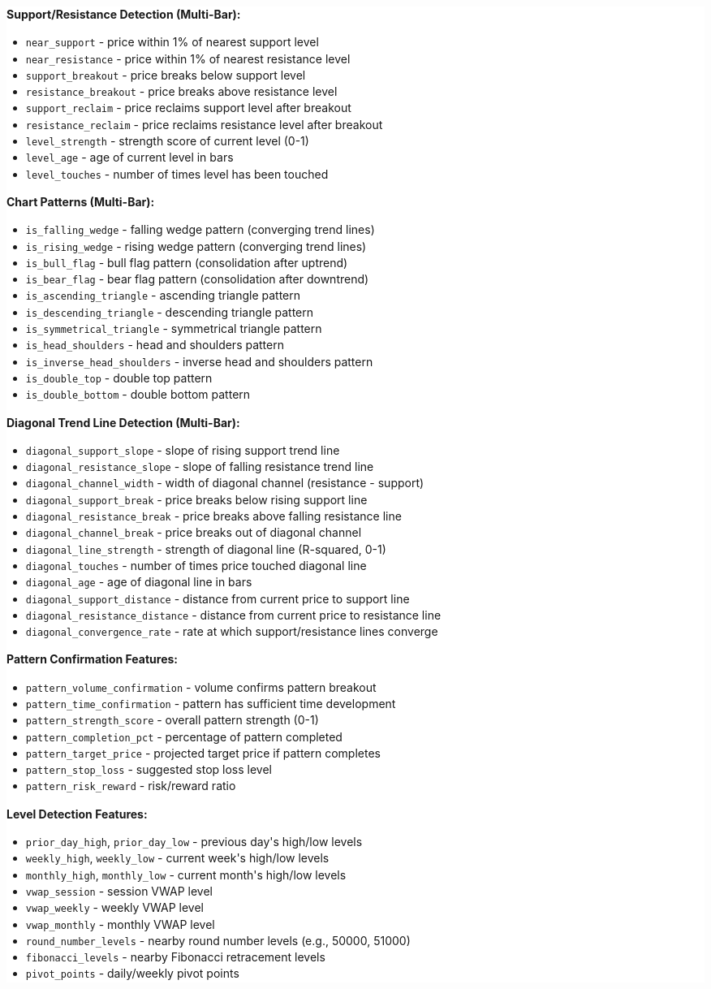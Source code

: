 **Support/Resistance Detection (Multi-Bar):**
- `near_support` - price within 1% of nearest support level
- `near_resistance` - price within 1% of nearest resistance level
- `support_breakout` - price breaks below support level
- `resistance_breakout` - price breaks above resistance level
- `support_reclaim` - price reclaims support level after breakout
- `resistance_reclaim` - price reclaims resistance level after breakout
- `level_strength` - strength score of current level (0-1)
- `level_age` - age of current level in bars
- `level_touches` - number of times level has been touched

**Chart Patterns (Multi-Bar):**
- `is_falling_wedge` - falling wedge pattern (converging trend lines)
- `is_rising_wedge` - rising wedge pattern (converging trend lines)
- `is_bull_flag` - bull flag pattern (consolidation after uptrend)
- `is_bear_flag` - bear flag pattern (consolidation after downtrend)
- `is_ascending_triangle` - ascending triangle pattern
- `is_descending_triangle` - descending triangle pattern
- `is_symmetrical_triangle` - symmetrical triangle pattern
- `is_head_shoulders` - head and shoulders pattern
- `is_inverse_head_shoulders` - inverse head and shoulders pattern
- `is_double_top` - double top pattern
- `is_double_bottom` - double bottom pattern

**Diagonal Trend Line Detection (Multi-Bar):**
- `diagonal_support_slope` - slope of rising support trend line
- `diagonal_resistance_slope` - slope of falling resistance trend line
- `diagonal_channel_width` - width of diagonal channel (resistance - support)
- `diagonal_support_break` - price breaks below rising support line
- `diagonal_resistance_break` - price breaks above falling resistance line
- `diagonal_channel_break` - price breaks out of diagonal channel
- `diagonal_line_strength` - strength of diagonal line (R-squared, 0-1)
- `diagonal_touches` - number of times price touched diagonal line
- `diagonal_age` - age of diagonal line in bars
- `diagonal_support_distance` - distance from current price to support line
- `diagonal_resistance_distance` - distance from current price to resistance line
- `diagonal_convergence_rate` - rate at which support/resistance lines converge

**Pattern Confirmation Features:**
- `pattern_volume_confirmation` - volume confirms pattern breakout
- `pattern_time_confirmation` - pattern has sufficient time development
- `pattern_strength_score` - overall pattern strength (0-1)
- `pattern_completion_pct` - percentage of pattern completed
- `pattern_target_price` - projected target price if pattern completes
- `pattern_stop_loss` - suggested stop loss level
- `pattern_risk_reward` - risk/reward ratio

**Level Detection Features:**
- `prior_day_high`, `prior_day_low` - previous day's high/low levels
- `weekly_high`, `weekly_low` - current week's high/low levels
- `monthly_high`, `monthly_low` - current month's high/low levels
- `vwap_session` - session VWAP level
- `vwap_weekly` - weekly VWAP level
- `vwap_monthly` - monthly VWAP level
- `round_number_levels` - nearby round number levels (e.g., 50000, 51000)
- `fibonacci_levels` - nearby Fibonacci retracement levels
- `pivot_points` - daily/weekly pivot points

